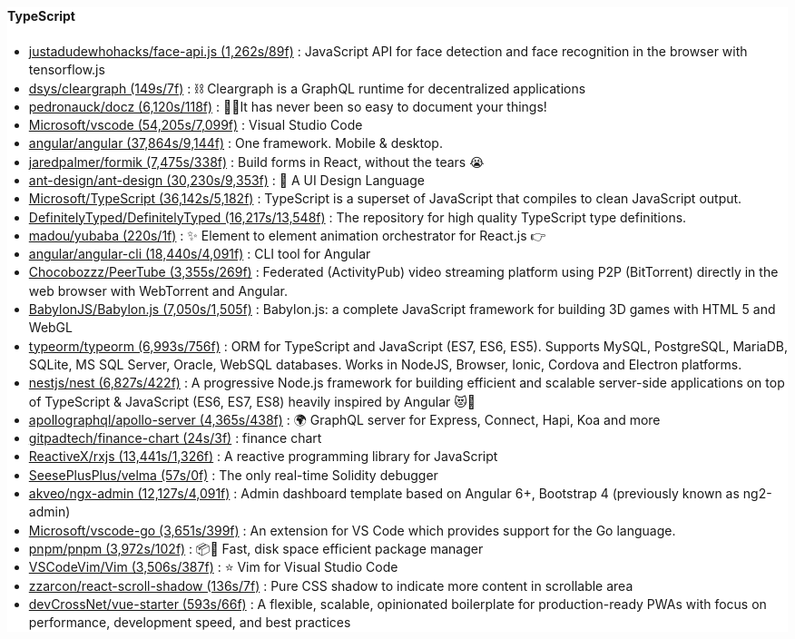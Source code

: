 #### TypeScript
* [justadudewhohacks/face-api.js (1,262s/89f)](https://github.com/justadudewhohacks/face-api.js) : JavaScript API for face detection and face recognition in the browser with tensorflow.js
* [dsys/cleargraph (149s/7f)](https://github.com/dsys/cleargraph) : ⛓ Cleargraph is a GraphQL runtime for decentralized applications
* [pedronauck/docz (6,120s/118f)](https://github.com/pedronauck/docz) : ✍🏻It has never been so easy to document your things!
* [Microsoft/vscode (54,205s/7,099f)](https://github.com/Microsoft/vscode) : Visual Studio Code
* [angular/angular (37,864s/9,144f)](https://github.com/angular/angular) : One framework. Mobile & desktop.
* [jaredpalmer/formik (7,475s/338f)](https://github.com/jaredpalmer/formik) : Build forms in React, without the tears 😭
* [ant-design/ant-design (30,230s/9,353f)](https://github.com/ant-design/ant-design) : 🐜 A UI Design Language
* [Microsoft/TypeScript (36,142s/5,182f)](https://github.com/Microsoft/TypeScript) : TypeScript is a superset of JavaScript that compiles to clean JavaScript output.
* [DefinitelyTyped/DefinitelyTyped (16,217s/13,548f)](https://github.com/DefinitelyTyped/DefinitelyTyped) : The repository for high quality TypeScript type definitions.
* [madou/yubaba (220s/1f)](https://github.com/madou/yubaba) : ✨ Element to element animation orchestrator for React.js 👉
* [angular/angular-cli (18,440s/4,091f)](https://github.com/angular/angular-cli) : CLI tool for Angular
* [Chocobozzz/PeerTube (3,355s/269f)](https://github.com/Chocobozzz/PeerTube) : Federated (ActivityPub) video streaming platform using P2P (BitTorrent) directly in the web browser with WebTorrent and Angular.
* [BabylonJS/Babylon.js (7,050s/1,505f)](https://github.com/BabylonJS/Babylon.js) : Babylon.js: a complete JavaScript framework for building 3D games with HTML 5 and WebGL
* [typeorm/typeorm (6,993s/756f)](https://github.com/typeorm/typeorm) : ORM for TypeScript and JavaScript (ES7, ES6, ES5). Supports MySQL, PostgreSQL, MariaDB, SQLite, MS SQL Server, Oracle, WebSQL databases. Works in NodeJS, Browser, Ionic, Cordova and Electron platforms.
* [nestjs/nest (6,827s/422f)](https://github.com/nestjs/nest) : A progressive Node.js framework for building efficient and scalable server-side applications on top of TypeScript & JavaScript (ES6, ES7, ES8) heavily inspired by Angular 😻🚀
* [apollographql/apollo-server (4,365s/438f)](https://github.com/apollographql/apollo-server) : 🌍 GraphQL server for Express, Connect, Hapi, Koa and more
* [gitpadtech/finance-chart (24s/3f)](https://github.com/gitpadtech/finance-chart) : finance chart
* [ReactiveX/rxjs (13,441s/1,326f)](https://github.com/ReactiveX/rxjs) : A reactive programming library for JavaScript
* [SeesePlusPlus/velma (57s/0f)](https://github.com/SeesePlusPlus/velma) : The only real-time Solidity debugger
* [akveo/ngx-admin (12,127s/4,091f)](https://github.com/akveo/ngx-admin) : Admin dashboard template based on Angular 6+, Bootstrap 4 (previously known as ng2-admin)
* [Microsoft/vscode-go (3,651s/399f)](https://github.com/Microsoft/vscode-go) : An extension for VS Code which provides support for the Go language.
* [pnpm/pnpm (3,972s/102f)](https://github.com/pnpm/pnpm) : 📦🚀 Fast, disk space efficient package manager
* [VSCodeVim/Vim (3,506s/387f)](https://github.com/VSCodeVim/Vim) : ⭐️ Vim for Visual Studio Code
* [zzarcon/react-scroll-shadow (136s/7f)](https://github.com/zzarcon/react-scroll-shadow) : Pure CSS shadow to indicate more content in scrollable area
* [devCrossNet/vue-starter (593s/66f)](https://github.com/devCrossNet/vue-starter) : A flexible, scalable, opinionated boilerplate for production-ready PWAs with focus on performance, development speed, and best practices

